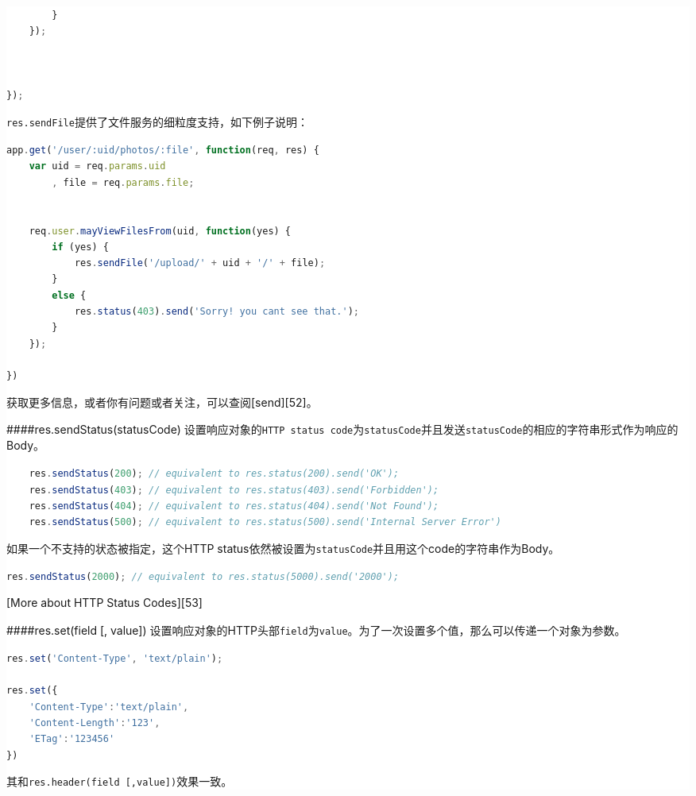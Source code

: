 ```js
        }
    });



});

```
`res.sendFile`提供了文件服务的细粒度支持，如下例子说明：
```js
app.get('/user/:uid/photos/:file', function(req, res) {
    var uid = req.params.uid
        , file = req.params.file;
        
    
    req.user.mayViewFilesFrom(uid, function(yes) {
        if (yes) {
            res.sendFile('/upload/' + uid + '/' + file);
        }
        else {
            res.status(403).send('Sorry! you cant see that.');
        }
    });

})
```
获取更多信息，或者你有问题或者关注，可以查阅[send][52]。

####res.sendStatus(statusCode)
设置响应对象的`HTTP status code`为`statusCode`并且发送`statusCode`的相应的字符串形式作为响应的Body。
```js
    res.sendStatus(200); // equivalent to res.status(200).send('OK');
    res.sendStatus(403); // equivalent to res.status(403).send('Forbidden');
    res.sendStatus(404); // equivalent to res.status(404).send('Not Found');
    res.sendStatus(500); // equivalent to res.status(500).send('Internal Server Error')
```
如果一个不支持的状态被指定，这个HTTP status依然被设置为`statusCode`并且用这个code的字符串作为Body。
```js
res.sendStatus(2000); // equivalent to res.status(5000).send('2000');
```
[More about HTTP Status Codes][53]

####res.set(field [, value])
设置响应对象的HTTP头部`field`为`value`。为了一次设置多个值，那么可以传递一个对象为参数。
```js
res.set('Content-Type', 'text/plain');

res.set({
    'Content-Type':'text/plain',
    'Content-Length':'123',
    'ETag':'123456'
})
```
其和`res.header(field [,value])`效果一致。


  [1]: https://github.com/expressjs/serve-static?_ga=1.1179825.1201680737.1446005628
  [2]: https://www.npmjs.org/package/ms
  [3]: http://expressjs.com/starter/static-files.html
  [4]: http://expressjs.com/4x/api.html#app.METHOD
  [5]: http://expressjs.com/4x/api.html#app.param
  [6]: http://expressjs.com/4x/api.html#app.route
  [7]: http://expressjs.com/4x/api.html#app.render
  [8]: http://expressjs.com/4x/api.html#app.engine
  [9]: http://expressjs.com/4x/api.html#app.settings.table
  [10]: http://expressjs.com/4x/api.html#req.app
  [11]: http://expressjs.com/4x/api.html#req.baseUrl
  [12]: http://expressjs.com/guide/routing.html
  [13]: http://expressjs.com/4x/api.html#app.settings.table
  [14]: http://expressjs.com/4x/api.html#app.settings.table
  [15]: http://expressjs.com/4x/api.html#app.settings.table
  [16]: http://expressjs.com/4x/api.html#app.settings.table
  [17]: https://github.com/tj/consolidate.js?_ga=1.260760333.1201680737.1446005628
  [18]: http://expressjs.com/4x/api.html#app.settings.table
  [19]: http://expressjs.com/guide/routing.html
  [20]: http://nodejs.org/api/http.html#http_server_listen_port_hostname_backlog_callback
  [21]: http://expressjs.com/guide/routing.html
  [22]: http://expressjs.com/guide/routing.html
  [23]: http://expressjs.com/guide/routing.html
  [24]: http://expressjs.com/4x/api.html#app.settings.table
  [25]: http://expressjs.com/4x/api.html#etag.options.table
  [26]: http://en.wikipedia.org/wiki/HTTP_ETag
  [27]: http://nodejs.org/api/querystring.html
  [28]: http://expressjs.com/4x/api.html#trust.proxy.options.table
  [29]: http://expressjs.com/guide/behind-proxies.html
  [30]: https://www.npmjs.org/package/etag
  [31]: http://expressjs.com/guide/using-middleware.html
  [32]: http://expressjs.com/4x/api.html#app.mountpath
  [33]: https://github.com/expressjs/cookie-parser?_ga=1.268562033.1201680737.1446005628
  [34]: https://nodejs.org/api/http.html#http_message_url
  [35]: http://expressjs.com/4x/api.html#app.use
  [36]: https://github.com/expressjs/cookie-parser?_ga=1.25372221.1201680737.1446005628
  [37]: http://expressjs.com/4x/api.html#req.fresh
  [38]: https://github.com/expressjs/accepts?_ga=1.88139675.1201680737.1446005628